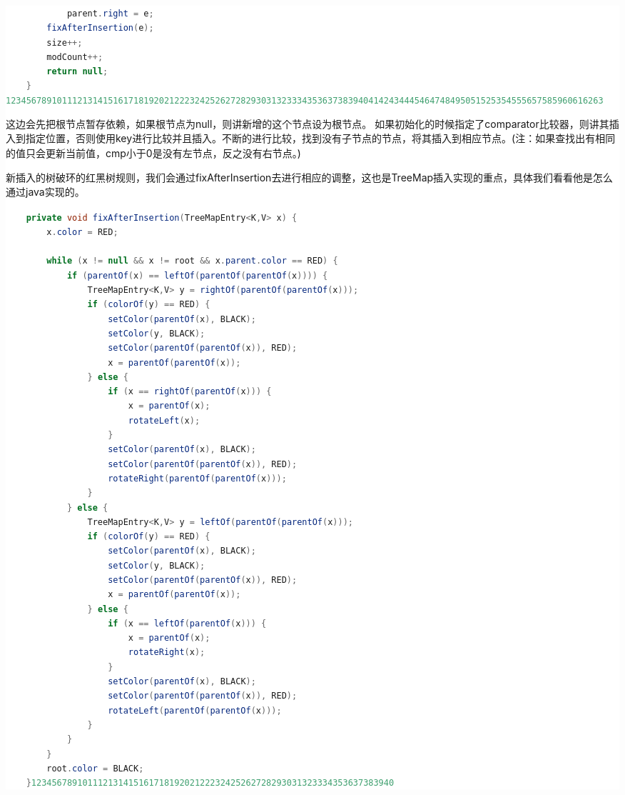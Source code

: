 ```java
            parent.right = e;
        fixAfterInsertion(e);
        size++;
        modCount++;
        return null;
    }
123456789101112131415161718192021222324252627282930313233343536373839404142434445464748495051525354555657585960616263
```

这边会先把根节点暂存依赖，如果根节点为null，则讲新增的这个节点设为根节点。 如果初始化的时候指定了comparator比较器，则讲其插入到指定位置，否则使用key进行比较并且插入。不断的进行比较，找到没有子节点的节点，将其插入到相应节点。(注：如果查找出有相同的值只会更新当前值，cmp小于0是没有左节点，反之没有右节点。)

新插入的树破环的红黑树规则，我们会通过fixAfterInsertion去进行相应的调整，这也是TreeMap插入实现的重点，具体我们看看他是怎么通过java实现的。

```java
    private void fixAfterInsertion(TreeMapEntry<K,V> x) {
        x.color = RED;

        while (x != null && x != root && x.parent.color == RED) {
            if (parentOf(x) == leftOf(parentOf(parentOf(x)))) {
                TreeMapEntry<K,V> y = rightOf(parentOf(parentOf(x)));
                if (colorOf(y) == RED) {
                    setColor(parentOf(x), BLACK);
                    setColor(y, BLACK);
                    setColor(parentOf(parentOf(x)), RED);
                    x = parentOf(parentOf(x));
                } else {
                    if (x == rightOf(parentOf(x))) {
                        x = parentOf(x);
                        rotateLeft(x);
                    }
                    setColor(parentOf(x), BLACK);
                    setColor(parentOf(parentOf(x)), RED);
                    rotateRight(parentOf(parentOf(x)));
                }
            } else {
                TreeMapEntry<K,V> y = leftOf(parentOf(parentOf(x)));
                if (colorOf(y) == RED) {
                    setColor(parentOf(x), BLACK);
                    setColor(y, BLACK);
                    setColor(parentOf(parentOf(x)), RED);
                    x = parentOf(parentOf(x));
                } else {
                    if (x == leftOf(parentOf(x))) {
                        x = parentOf(x);
                        rotateRight(x);
                    }
                    setColor(parentOf(x), BLACK);
                    setColor(parentOf(parentOf(x)), RED);
                    rotateLeft(parentOf(parentOf(x)));
                }
            }
        }
        root.color = BLACK;
    }12345678910111213141516171819202122232425262728293031323334353637383940
```
